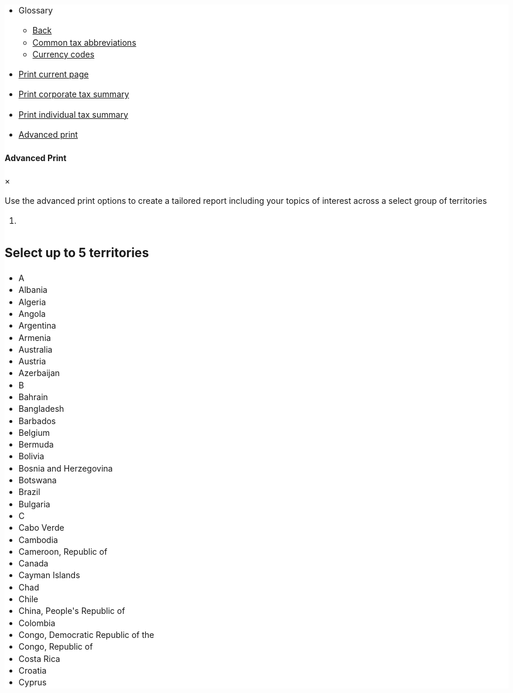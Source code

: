 * Glossary
  + [Back](poland%3FtopicTypeId=399bcbae-2967-429b-b371-99be91a47b34.html#)
  + [Common tax abbreviations](glossary/common-tax-abbreviations.html)
  + [Currency codes](glossary/currency-codes.html)



* [Print current page](poland%3FtopicTypeId=399bcbae-2967-429b-b371-99be91a47b34.html#)
* [Print corporate tax summary](poland%3FtopicTypeId=399bcbae-2967-429b-b371-99be91a47b34.html#)
* [Print individual tax summary](poland%3FtopicTypeId=399bcbae-2967-429b-b371-99be91a47b34.html#)
* [Advanced print](poland%3FtopicTypeId=399bcbae-2967-429b-b371-99be91a47b34.html#)






 








#### Advanced Print

×

Use the advanced print options to create a tailored report including your topics of interest across a select group of territories

1.
## Select up to 5 territories


* A
* Albania
* Algeria
* Angola
* Argentina
* Armenia
* Australia
* Austria
* Azerbaijan
* B
* Bahrain
* Bangladesh
* Barbados
* Belgium
* Bermuda
* Bolivia
* Bosnia and Herzegovina
* Botswana
* Brazil
* Bulgaria
* C
* Cabo Verde
* Cambodia
* Cameroon, Republic of
* Canada
* Cayman Islands
* Chad
* Chile
* China, People's Republic of
* Colombia
* Congo, Democratic Republic of the
* Congo, Republic of
* Costa Rica
* Croatia
* Cyprus